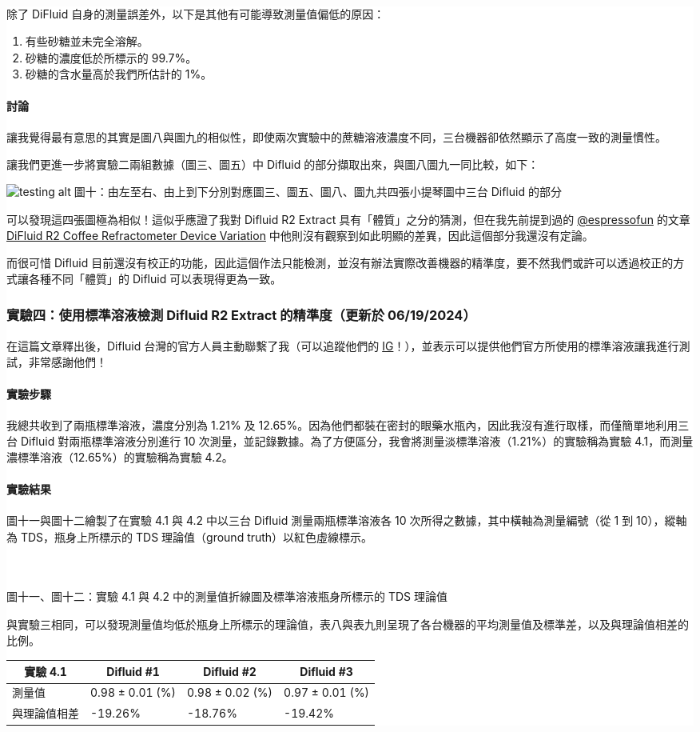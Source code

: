 除了 DiFluid 自身的測量誤差外，以下是其他有可能導致測量值偏低的原因：

1.   有些砂糖並未完全溶解。
2.   砂糖的濃度低於所標示的 99.7%。
3.   砂糖的含水量高於我們所估計的 1%。

#### 討論

讓我覺得最有意思的其實是圖八與圖九的相似性，即使兩次實驗中的蔗糖溶液濃度不同，三台機器卻依然顯示了高度一致的測量慣性。

讓我們更進一步將實驗二兩組數據（圖三、圖五）中 Difluid 的部分擷取出來，與圖八圖九一同比較，如下：

<div class="row mt-md-5 mt-4 mb-md-5 mb-4 justify-content-center text-center">
    <div class="col-md-12">
        <img src="{{ site.github.url }}/assets/img/{{ page.imgfolder }}/fig10.webp" alt="testing alt" class="img-fluid responsive-plot">
        <span class="image-span">圖十：由左至右、由上到下分別對應圖三、圖五、圖八、圖九共四張小提琴圖中三台 Difluid 的部分</span>
    </div>
</div>

可以發現這四張圖極為相似！這似乎應證了我對 Difluid R2 Extract 具有「體質」之分的猜測，但在我先前提到過的 [@espressofun](https://www.instagram.com/espressofun/) 的文章 [DiFluid R2 Coffee Refractometer Device Variation](https://rmckeon.medium.com/difluid-r2-coffee-refractometer-device-variation-20cf1a663d99) 中他則沒有觀察到如此明顯的差異，因此這個部分我還沒有定論。


而很可惜 Difluid 目前還沒有校正的功能，因此這個作法只能檢測，並沒有辦法實際改善機器的精準度，要不然我們或許可以透過校正的方式讓各種不同「體質」的 Difluid 可以表現得更為一致。

### 實驗四：使用標準溶液檢測 Difluid R2 Extract 的精準度（更新於 06/19/2024）

在這篇文章釋出後，Difluid 台灣的官方人員主動聯繫了我（可以追蹤他們的 [IG](https://www.instagram.com/difluid.tw)！），並表示可以提供他們官方所使用的標準溶液讓我進行測試，非常感謝他們！

#### 實驗步驟

我總共收到了兩瓶標準溶液，濃度分別為 1.21% 及 12.65%。因為他們都裝在密封的眼藥水瓶內，因此我沒有進行取樣，而僅簡單地利用三台 Difluid 對兩瓶標準溶液分別進行 10 次測量，並記錄數據。為了方便區分，我會將測量淡標準溶液（1.21%）的實驗稱為實驗 4.1，而測量濃標準溶液（12.65%）的實驗稱為實驗 4.2。

#### 實驗結果

圖十一與圖十二繪製了在實驗 4.1 與 4.2 中以三台 Difluid 測量兩瓶標準溶液各 10 次所得之數據，其中橫軸為測量編號（從 1 到 10），縱軸為 TDS，瓶身上所標示的 TDS 理論值（ground truth）以紅色虛線標示。

<div class="row mt-md-5 mt-4 mb-md-5 mb-4 justify-content-center text-center">
    <div class="col-md-6">
        <img src="{{ site.github.url }}/assets/img/{{ page.imgfolder }}/fig11.webp" alt="" class="img-fluid">
    </div>
    <div class="col-md-6 mt-md-0 mt-4">
        <img src="{{ site.github.url }}/assets/img/{{ page.imgfolder }}/fig12.webp" alt="" class="img-fluid">
    </div>
    <span class="image-span">圖十一、圖十二：實驗 4.1 與 4.2 中的測量值折線圖及標準溶液瓶身所標示的 TDS 理論值</span>
</div>

與實驗三相同，可以發現測量值均低於瓶身上所標示的理論值，表八與表九則呈現了各台機器的平均測量值及標準差，以及與理論值相差的比例。

| 實驗 4.1     | Difluid #1        | Difluid #2        | Difluid #3        |
| ------------ | ----------------- | ----------------- | ----------------- |
| 測量值       | 0.98 ± 0.01 (%) | 0.98 ± 0.02 (%) | 0.97 ± 0.01 (%) |
| 與理論值相差 | -19.26%            | -18.76%            | -19.42%            |
